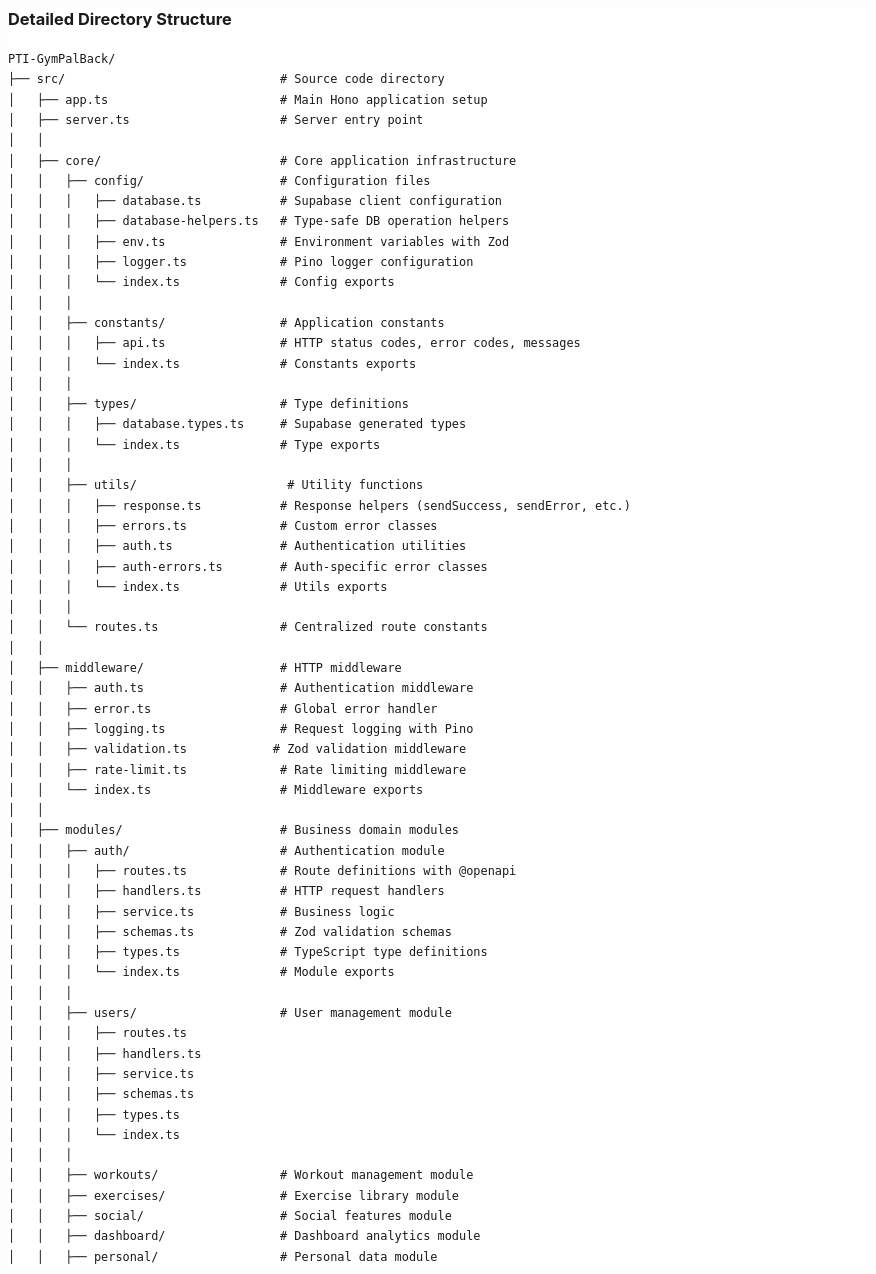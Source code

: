 ### Detailed Directory Structure

```
PTI-GymPalBack/
├── src/                              # Source code directory
│   ├── app.ts                        # Main Hono application setup
│   ├── server.ts                     # Server entry point
│   │
│   ├── core/                         # Core application infrastructure
│   │   ├── config/                   # Configuration files
│   │   │   ├── database.ts           # Supabase client configuration
│   │   │   ├── database-helpers.ts   # Type-safe DB operation helpers
│   │   │   ├── env.ts                # Environment variables with Zod
│   │   │   ├── logger.ts             # Pino logger configuration
│   │   │   └── index.ts              # Config exports
│   │   │
│   │   ├── constants/                # Application constants
│   │   │   ├── api.ts                # HTTP status codes, error codes, messages
│   │   │   └── index.ts              # Constants exports
│   │   │
│   │   ├── types/                    # Type definitions
│   │   │   ├── database.types.ts     # Supabase generated types
│   │   │   └── index.ts              # Type exports
│   │   │
│   │   ├── utils/                     # Utility functions
│   │   │   ├── response.ts           # Response helpers (sendSuccess, sendError, etc.)
│   │   │   ├── errors.ts             # Custom error classes
│   │   │   ├── auth.ts               # Authentication utilities
│   │   │   ├── auth-errors.ts        # Auth-specific error classes
│   │   │   └── index.ts              # Utils exports
│   │   │
│   │   └── routes.ts                 # Centralized route constants
│   │
│   ├── middleware/                   # HTTP middleware
│   │   ├── auth.ts                   # Authentication middleware
│   │   ├── error.ts                  # Global error handler
│   │   ├── logging.ts                # Request logging with Pino
│   │   ├── validation.ts            # Zod validation middleware
│   │   ├── rate-limit.ts             # Rate limiting middleware
│   │   └── index.ts                  # Middleware exports
│   │
│   ├── modules/                      # Business domain modules
│   │   ├── auth/                     # Authentication module
│   │   │   ├── routes.ts             # Route definitions with @openapi
│   │   │   ├── handlers.ts           # HTTP request handlers
│   │   │   ├── service.ts            # Business logic
│   │   │   ├── schemas.ts            # Zod validation schemas
│   │   │   ├── types.ts              # TypeScript type definitions
│   │   │   └── index.ts              # Module exports
│   │   │
│   │   ├── users/                    # User management module
│   │   │   ├── routes.ts
│   │   │   ├── handlers.ts
│   │   │   ├── service.ts
│   │   │   ├── schemas.ts
│   │   │   ├── types.ts
│   │   │   └── index.ts
│   │   │
│   │   ├── workouts/                 # Workout management module
│   │   ├── exercises/                # Exercise library module
│   │   ├── social/                   # Social features module
│   │   ├── dashboard/                # Dashboard analytics module
│   │   ├── personal/                 # Personal data module
```